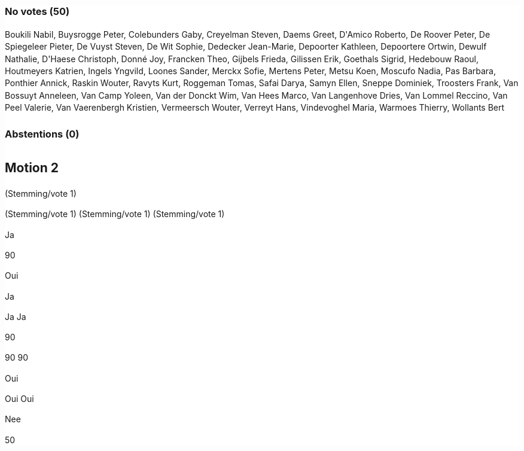 ### No votes (50)

Boukili Nabil, Buysrogge Peter, Colebunders Gaby, Creyelman Steven, Daems Greet, D'Amico Roberto, De Roover Peter, De Spiegeleer Pieter, De Vuyst Steven, De Wit Sophie, Dedecker Jean-Marie, Depoorter Kathleen, Depoortere Ortwin, Dewulf Nathalie, D'Haese Christoph, Donné Joy, Francken Theo, Gijbels Frieda, Gilissen Erik, Goethals Sigrid, Hedebouw Raoul, Houtmeyers Katrien, Ingels Yngvild, Loones Sander, Merckx Sofie, Mertens Peter, Metsu Koen, Moscufo Nadia, Pas Barbara, Ponthier Annick, Raskin Wouter, Ravyts Kurt, Roggeman Tomas, Safai Darya, Samyn Ellen, Sneppe Dominiek, Troosters Frank, Van Bossuyt Anneleen, Van Camp Yoleen, Van der Donckt Wim, Van Hees Marco, Van Langenhove Dries, Van Lommel Reccino, Van Peel Valerie, Van Vaerenbergh Kristien, Vermeersch Wouter, Verreyt Hans, Vindevoghel Maria, Warmoes Thierry, Wollants Bert

### Abstentions (0)




## Motion 2


(Stemming/vote 1)

(Stemming/vote 1)
(Stemming/vote 1)
(Stemming/vote 1)



Ja


90


Oui



Ja

Ja
Ja


90

90
90


Oui

Oui
Oui



Nee


50

